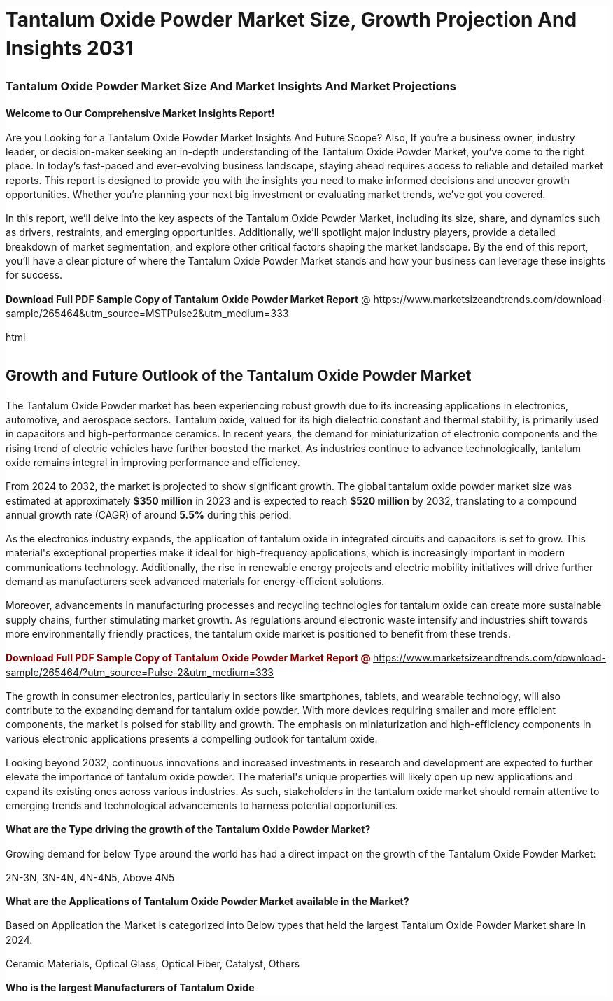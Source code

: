 <h1>Tantalum Oxide Powder Market Size, Growth Projection And Insights 2031</h1><div class="" data-test-id=""><h3><span class="">Tantalum Oxide Powder Market Size And Market Insights And Market Projections</span></h3></div><div class="" data-test-id=""><p><strong>Welcome to Our Comprehensive Market Insights Report!</strong></p><p>Are you Looking for a Tantalum Oxide Powder Market Insights And Future Scope? Also, If you&rsquo;re a business owner, industry leader, or decision-maker seeking an in-depth understanding of the Tantalum Oxide Powder Market, you&rsquo;ve come to the right place. In today&rsquo;s fast-paced and ever-evolving business landscape, staying ahead requires access to reliable and detailed market reports. This report is designed to provide you with the insights you need to make informed decisions and uncover growth opportunities. Whether you&rsquo;re planning your next big investment or evaluating market trends, we&rsquo;ve got you covered.</p><p>In this report, we&rsquo;ll delve into the key aspects of the Tantalum Oxide Powder Market, including its size, share, and dynamics such as drivers, restraints, and emerging opportunities. Additionally, we&rsquo;ll spotlight major industry players, provide a detailed breakdown of market segmentation, and explore other critical factors shaping the market landscape. By the end of this report, you&rsquo;ll have a clear picture of where the Tantalum Oxide Powder Market stands and how your business can leverage these insights for success.</p><p><strong>Download Full PDF Sample Copy of Tantalum Oxide Powder Market Report</strong> @ <a href="https://www.marketsizeandtrends.com/download-sample/265464&utm_source=MSTPulse2&utm_medium=333" target="_blank">https://www.marketsizeandtrends.com/download-sample/265464&utm_source=MSTPulse2&utm_medium=333</a></p></div><div class="" data-test-id=""><p><span class="">html<h2>Growth and Future Outlook of the Tantalum Oxide Powder Market</h2><p>The Tantalum Oxide Powder market has been experiencing robust growth due to its increasing applications in electronics, automotive, and aerospace sectors. Tantalum oxide, valued for its high dielectric constant and thermal stability, is primarily used in capacitors and high-performance ceramics. In recent years, the demand for miniaturization of electronic components and the rising trend of electric vehicles have further boosted the market. As industries continue to advance technologically, tantalum oxide remains integral in improving performance and efficiency.</p><p>From 2024 to 2032, the market is projected to show significant growth. The global tantalum oxide powder market size was estimated at approximately <strong>$350 million</strong> in 2023 and is expected to reach <strong>$520 million</strong> by 2032, translating to a compound annual growth rate (CAGR) of around <strong>5.5%</strong> during this period.</p><p>As the electronics industry expands, the application of tantalum oxide in integrated circuits and capacitors is set to grow. This material's exceptional properties make it ideal for high-frequency applications, which is increasingly important in modern communications technology. Additionally, the rise in renewable energy projects and electric mobility initiatives will drive further demand as manufacturers seek advanced materials for energy-efficient solutions. </p><p>Moreover, advancements in manufacturing processes and recycling technologies for tantalum oxide can create more sustainable supply chains, further stimulating market growth. As regulations around electronic waste intensify and industries shift towards more environmentally friendly practices, the tantalum oxide market is positioned to benefit from these trends.</p><p><strong><span style="color: #800000;">Download Full PDF Sample Copy of Tantalum Oxide Powder Market Report @</span>&nbsp;</strong><a href="https://www.marketsizeandtrends.com/download-sample/265464/?utm_source=Pulse-2&amp;utm_medium=333">https://www.marketsizeandtrends.com/download-sample/265464/?utm_source=Pulse-2&amp;utm_medium=333</a></p><p>The growth in consumer electronics, particularly in sectors like smartphones, tablets, and wearable technology, will also contribute to the expanding demand for tantalum oxide powder. With more devices requiring smaller and more efficient components, the market is poised for stability and growth. The emphasis on miniaturization and high-efficiency components in various electronic applications presents a compelling outlook for tantalum oxide.</p><p>Looking beyond 2032, continuous innovations and increased investments in research and development are expected to further elevate the importance of tantalum oxide powder. The material's unique properties will likely open up new applications and expand its existing ones across various industries. As such, stakeholders in the tantalum oxide market should remain attentive to emerging trends and technological advancements to harness potential opportunities.</p></span></p><p><strong><span class="">What are the&nbsp;Type driving the growth of the Tantalum Oxide Powder Market?</span></strong></p></div><div class="" data-test-id=""><p><span class="">Growing demand for below Type around the world has had a direct impact on the growth of the Tantalum Oxide Powder Market:</span></p></div><div class="" data-test-id=""><p>2N-3N, 3N-4N, 4N-4N5, Above 4N5</p><p><span class=""><strong>What are the&nbsp;Applications&nbsp;of Tantalum Oxide Powder Market available in the Market?</strong></span></p></div><div class="" data-test-id=""><p><span class="">Based on Application the Market is categorized into Below types that held the largest Tantalum Oxide Powder Market share In 2024.</span></p></div><div class="" data-test-id=""><p><span class="">Ceramic Materials, Optical Glass, Optical Fiber, Catalyst, Others</span></p><p><span class=""><strong>Who is the largest Manufacturers of Tantalum Oxide